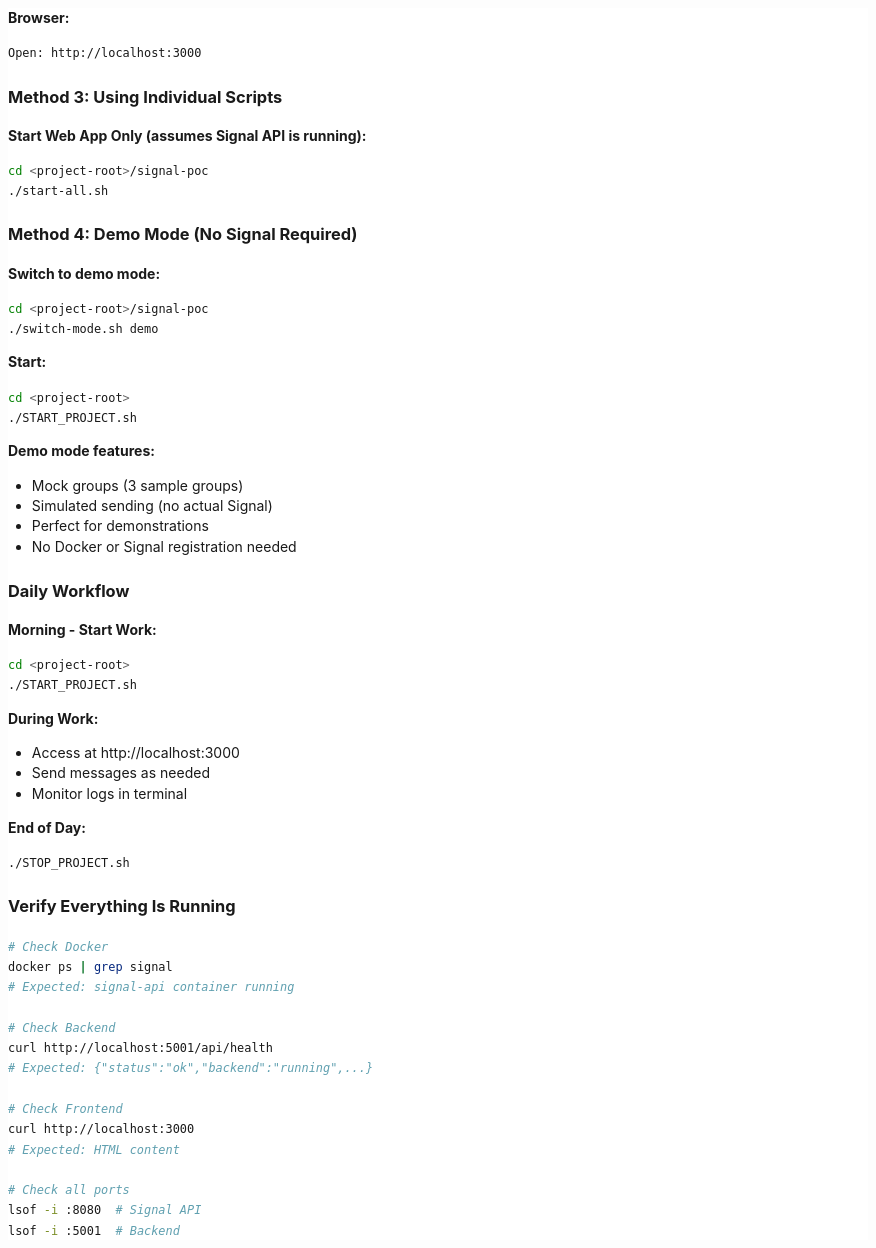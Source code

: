 **Browser:**
```
Open: http://localhost:3000
```

### Method 3: Using Individual Scripts

**Start Web App Only (assumes Signal API is running):**
```bash
cd <project-root>/signal-poc
./start-all.sh
```

### Method 4: Demo Mode (No Signal Required)

**Switch to demo mode:**
```bash
cd <project-root>/signal-poc
./switch-mode.sh demo
```

**Start:**
```bash
cd <project-root>
./START_PROJECT.sh
```

**Demo mode features:**
- Mock groups (3 sample groups)
- Simulated sending (no actual Signal)
- Perfect for demonstrations
- No Docker or Signal registration needed

### Daily Workflow

**Morning - Start Work:**
```bash
cd <project-root>
./START_PROJECT.sh
```

**During Work:**
- Access at http://localhost:3000
- Send messages as needed
- Monitor logs in terminal

**End of Day:**
```bash
./STOP_PROJECT.sh
```

### Verify Everything Is Running

```bash
# Check Docker
docker ps | grep signal
# Expected: signal-api container running

# Check Backend
curl http://localhost:5001/api/health
# Expected: {"status":"ok","backend":"running",...}

# Check Frontend
curl http://localhost:3000
# Expected: HTML content

# Check all ports
lsof -i :8080  # Signal API
lsof -i :5001  # Backend
```